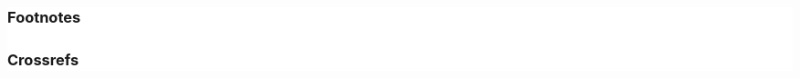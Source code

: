 ### Footnotes
[^a]: 3 Edom occupied the mountains southeast of Israel and the Dead Sea.
[^b]: 5 Something of value may escape the thief, and the grape picker always leaves something for the gleaners, but God’s devastation of Edom will be complete.
[^c]: 6 With the past tense in [vv. 5–7], the prophet presents a future event as if it had already happened.
[^d]: 7 <b class="catch-word">Those who eat your bread**: alliances were often established by covenant meals (cf. [Gn 31:44–46]). When Edom is destroyed, foreigners will replace the Edomites, who were known for wisdom (cf. [v. 8]; [Jer 49:7]; [Jb 2:11]).
[^e]: 9 <b class="catch-word">Teman**: a synonym for Edom; perhaps the name of a region or a city, the part representing the whole. <b class="catch-word">Mount Esau**: whatever its geographic reference, the phrase is an effective representation of Edom’s arrogance.
[^f]: 10 <b class="catch-word">Your brother**: used with a double meaning referring to the common lineage of Israel and Edom, in which their ancestors were brothers, Jacob and Esau ([Gn 25:19–26]), and referring also to their political alliance, in which allies were called brothers (cf. [Am 1:9], [11]).
[^g]: 11 In 587 B.C., Edomites joined the invading Babylonian forces ([v. 13]) and captured escaping Judahites. The destruction of Jerusalem strengthened and expanded Edom’s hold on Judah’s southern territory.
[^h]: 12–14 The commands in [vv. 12–14] are not to be understood as future prohibitions but as descriptions of crimes Edom in fact already committed on the day of Jerusalem’s fall described in [v. 11].
[^i]: 16 <b class="catch-word">As you drank**: i.e., Judah has suffered the punishment of divine wrath in 587 B.C. The oracle promises a similar fate for the nations, especially Edom ([v. 18]). The metaphor “drinking the cup of God’s wrath” occurs often in the Bible; cf. [Jb 21:20]; [Is 51:17–23]; [Jer 25:15–16]; [Rev 14:10].
[^j]: 17–19 The Israelites will be restored and will occupy the lands of those who oppressed them. The survivors of Judah will be rejoined by the returned exiles from northern Israel.
[^k]: 19 <b class="catch-word">Negeb**: the area south of Judah and west of Edom. <b class="catch-word">Gilead**: east of the Jordan River.
[^l]: 20 <b class="catch-word">Zarephath**: a town in Phoenicia, north of Tyre; cf. [1 Kgs 17:10]. <b class="catch-word">Sepharad**: perhaps Sardis in western Asia Minor. The later rabbis thought it was Spain.
[^m]: 21 <b class="catch-word">Deliverers**: the victorious Israelites who will rule over their enemies, as the ancient judges did; cf. [Jgs 3:9], [15], [31]; [10:1].

### Crossrefs
[^A]: Jer 49:14–16.
[^B]: Jer 49:9.
[^C]: Is 29:14; 1 Cor 1:19.
[^D]: Gn 27:41–45; Ez 25:12–14.
[^E]: Ps 137:7.
[^F]: Jl 4:11–12, 14.
[^G]: Jer 49:2.
[^H]: Jer 50:19.

